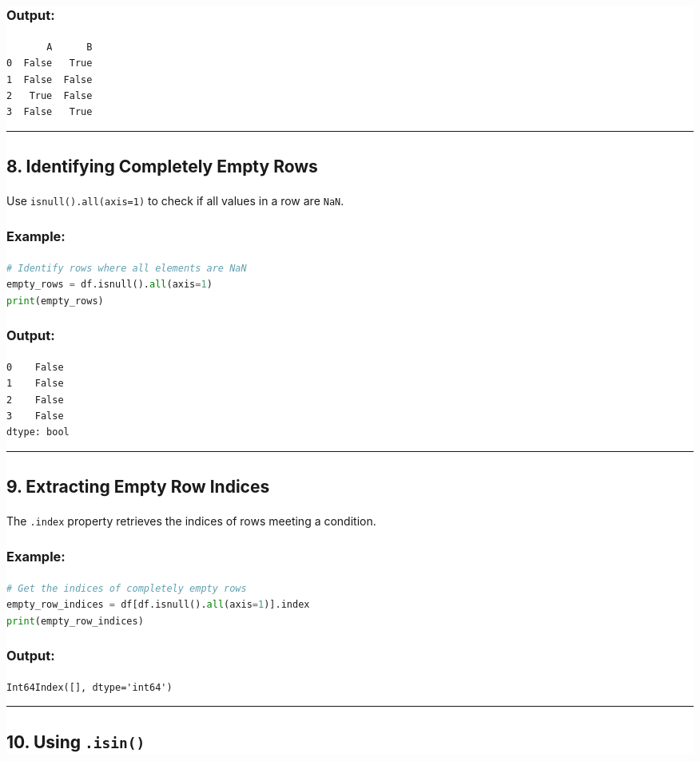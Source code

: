 ### Output:
```
       A      B
0  False   True
1  False  False
2   True  False
3  False   True
```

---

## **8. Identifying Completely Empty Rows**

Use `isnull().all(axis=1)` to check if all values in a row are `NaN`.

### Example:
```python
# Identify rows where all elements are NaN
empty_rows = df.isnull().all(axis=1)
print(empty_rows)
```

### Output:
```
0    False
1    False
2    False
3    False
dtype: bool
```

---

## **9. Extracting Empty Row Indices**

The `.index` property retrieves the indices of rows meeting a condition.

### Example:
```python
# Get the indices of completely empty rows
empty_row_indices = df[df.isnull().all(axis=1)].index
print(empty_row_indices)
```

### Output:
```
Int64Index([], dtype='int64')
```

---

## **10. Using `.isin()`**
